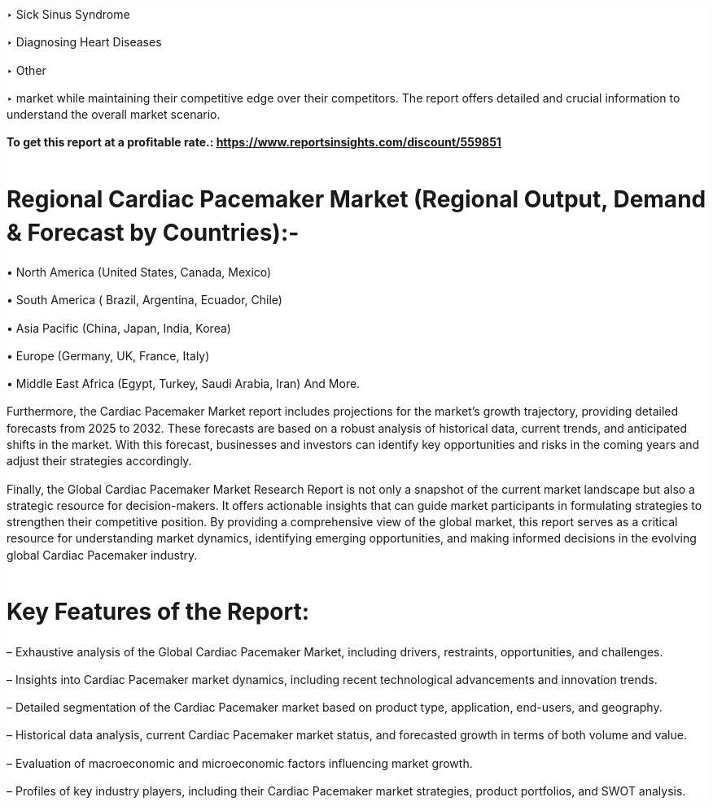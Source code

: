    ‣ Sick Sinus Syndrome

   ‣ Diagnosing Heart Diseases

   ‣ Other

   ‣  market while maintaining their competitive edge over their competitors. The report offers detailed and crucial information to understand the overall market scenario.

<strong>To get this report at a profitable rate.: <a href=https://www.reportsinsights.com/discount/559851>https://www.reportsinsights.com/discount/559851</a></strong>

# <strong>Regional Cardiac Pacemaker Market (Regional Output, Demand &amp; Forecast by Countries):-</strong>

• North America (United States, Canada, Mexico)

• South America ( Brazil, Argentina, Ecuador, Chile)

• Asia Pacific (China, Japan, India, Korea)

• Europe (Germany, UK, France, Italy)

• Middle East Africa (Egypt, Turkey, Saudi Arabia, Iran) And More.

Furthermore, the Cardiac Pacemaker Market report includes projections for the market’s growth trajectory, providing detailed forecasts from 2025 to 2032. These forecasts are based on a robust analysis of historical data, current trends, and anticipated shifts in the market. With this forecast, businesses and investors can identify key opportunities and risks in the coming years and adjust their strategies accordingly.

Finally, the Global Cardiac Pacemaker Market Research Report is not only a snapshot of the current market landscape but also a strategic resource for decision-makers. It offers actionable insights that can guide market participants in formulating strategies to strengthen their competitive position. By providing a comprehensive view of the global market, this report serves as a critical resource for understanding market dynamics, identifying emerging opportunities, and making informed decisions in the evolving global Cardiac Pacemaker industry.

# <strong>Key Features of the Report:</strong>

– Exhaustive analysis of the Global Cardiac Pacemaker Market, including drivers, restraints, opportunities, and challenges.

– Insights into Cardiac Pacemaker market dynamics, including recent technological advancements and innovation trends.

– Detailed segmentation of the Cardiac Pacemaker market based on product type, application, end-users, and geography.

– Historical data analysis, current Cardiac Pacemaker market status, and forecasted growth in terms of both volume and value.

– Evaluation of macroeconomic and microeconomic factors influencing market growth.

– Profiles of key industry players, including their Cardiac Pacemaker market strategies, product portfolios, and SWOT analysis.
